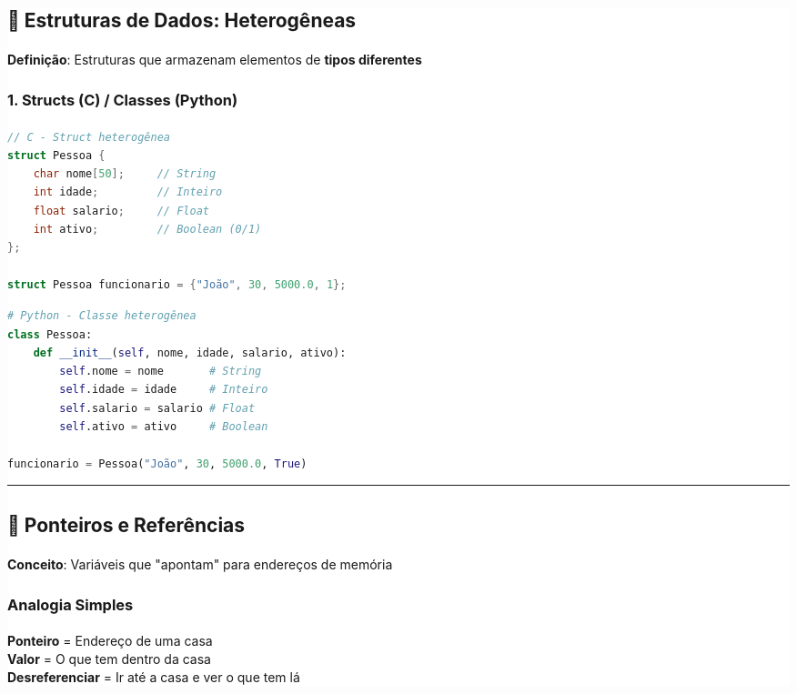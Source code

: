 ## 🧩 Estruturas de Dados: Heterogêneas

<div class="highlight">

**Definição**: Estruturas que armazenam elementos de **tipos diferentes**

</div>

### **1. Structs (C) / Classes (Python)**

<div class="code-block">

```c
// C - Struct heterogênea
struct Pessoa {
    char nome[50];     // String
    int idade;         // Inteiro
    float salario;     // Float
    int ativo;         // Boolean (0/1)
};

struct Pessoa funcionario = {"João", 30, 5000.0, 1};
```

```python
# Python - Classe heterogênea
class Pessoa:
    def __init__(self, nome, idade, salario, ativo):
        self.nome = nome       # String
        self.idade = idade     # Inteiro  
        self.salario = salario # Float
        self.ativo = ativo     # Boolean

funcionario = Pessoa("João", 30, 5000.0, True)
```

</div>

---

## 🔗 Ponteiros e Referências

<div class="highlight">

**Conceito**: Variáveis que "apontam" para endereços de memória

</div>

### **Analogia Simples**

<div class="step-by-step">

**Ponteiro** = Endereço de uma casa  
**Valor** = O que tem dentro da casa  
**Desreferenciar** = Ir até a casa e ver o que tem lá
